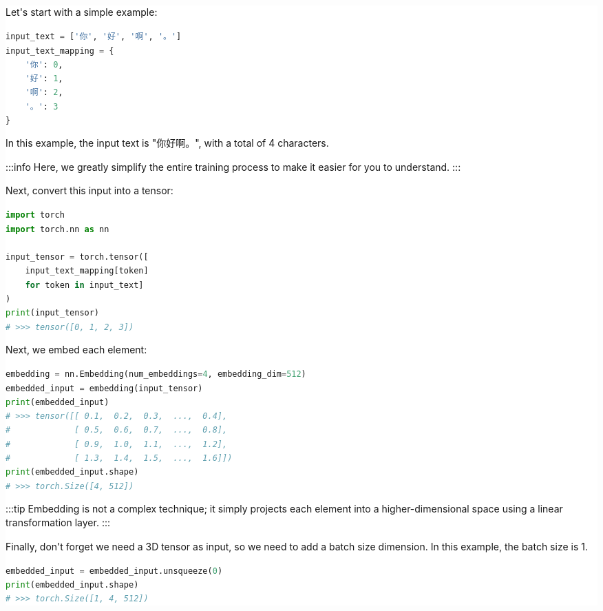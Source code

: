 Let's start with a simple example:

```python
input_text = ['你', '好', '啊', '。']
input_text_mapping = {
    '你': 0,
    '好': 1,
    '啊': 2,
    '。': 3
}
```

In this example, the input text is "你好啊。", with a total of 4 characters.

:::info
Here, we greatly simplify the entire training process to make it easier for you to understand.
:::

Next, convert this input into a tensor:

```python
import torch
import torch.nn as nn

input_tensor = torch.tensor([
    input_text_mapping[token]
    for token in input_text]
)
print(input_tensor)
# >>> tensor([0, 1, 2, 3])
```

Next, we embed each element:

```python
embedding = nn.Embedding(num_embeddings=4, embedding_dim=512)
embedded_input = embedding(input_tensor)
print(embedded_input)
# >>> tensor([[ 0.1,  0.2,  0.3,  ...,  0.4],
#             [ 0.5,  0.6,  0.7,  ...,  0.8],
#             [ 0.9,  1.0,  1.1,  ...,  1.2],
#             [ 1.3,  1.4,  1.5,  ...,  1.6]])
print(embedded_input.shape)
# >>> torch.Size([4, 512])
```

:::tip
Embedding is not a complex technique; it simply projects each element into a higher-dimensional space using a linear transformation layer.
:::

Finally, don't forget we need a 3D tensor as input, so we need to add a batch size dimension. In this example, the batch size is 1.

```python
embedded_input = embedded_input.unsqueeze(0)
print(embedded_input.shape)
# >>> torch.Size([1, 4, 512])
```
